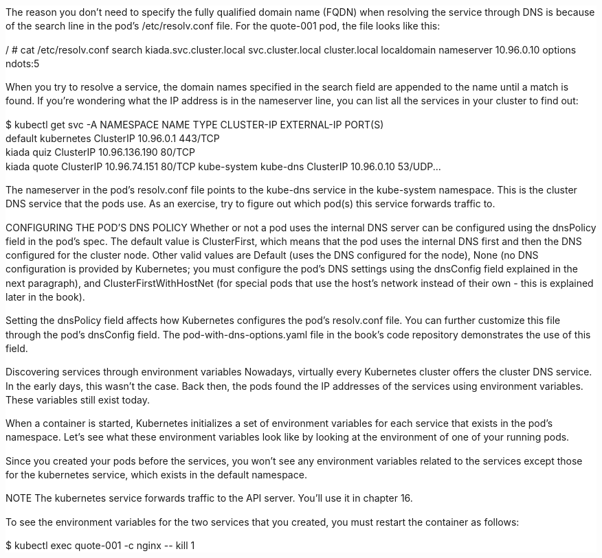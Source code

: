 The reason you don’t need to specify the fully qualified domain name (FQDN) when resolving the service through DNS is because of the search line in the pod’s /etc/resolv.conf file. For the quote-001 pod, the file looks like this:

/ # cat /etc/resolv.conf
search kiada.svc.cluster.local svc.cluster.local cluster.local localdomain
nameserver 10.96.0.10
options ndots:5

When you try to resolve a service, the domain names specified in the search field are appended to the name until a match is found. If you’re wondering what the IP address is in the nameserver line, you can list all the services in your cluster to find out:

$ kubectl get svc -A
NAMESPACE     NAME         TYPE        CLUSTER-IP      EXTERNAL-IP   PORT(S)                  
default       kubernetes   ClusterIP   10.96.0.1       <none>        443/TCP                  
kiada         quiz         ClusterIP   10.96.136.190   <none>        80/TCP                   
kiada         quote        ClusterIP   10.96.74.151    <none>        80/TCP 
kube-system   kube-dns     ClusterIP   10.96.0.10      <none>        53/UDP...

The nameserver in the pod’s resolv.conf file points to the kube-dns service in the kube-system namespace. This is the cluster DNS service that the pods use. As an exercise, try to figure out which pod(s) this service forwards traffic to.

CONFIGURING THE POD’S DNS POLICY
Whether or not a pod uses the internal DNS server can be configured using the dnsPolicy field in the pod’s spec. The default value is ClusterFirst, which means that the pod uses the internal DNS first and then the DNS configured for the cluster node. Other valid values are Default (uses the DNS configured for the node), None (no DNS configuration is provided by Kubernetes; you must configure the pod’s DNS settings using the dnsConfig field explained in the next paragraph), and ClusterFirstWithHostNet (for special pods that use the host’s network instead of their own - this is explained later in the book).

Setting the dnsPolicy field affects how Kubernetes configures the pod’s resolv.conf file. You can further customize this file through the pod’s dnsConfig field. The pod-with-dns-options.yaml file in the book’s code repository demonstrates the use of this field.

Discovering services through environment variables
Nowadays, virtually every Kubernetes cluster offers the cluster DNS service. In the early days, this wasn’t the case. Back then, the pods found the IP addresses of the services using environment variables. These variables still exist today.

When a container is started, Kubernetes initializes a set of environment variables for each service that exists in the pod’s namespace. Let’s see what these environment variables look like by looking at the environment of one of your running pods.

Since you created your pods before the services, you won’t see any environment variables related to the services except those for the kubernetes service, which exists in the default namespace.

NOTE
The kubernetes service forwards traffic to the API server. You’ll use it in chapter 16.

To see the environment variables for the two services that you created, you must restart the container as follows:

$ kubectl exec quote-001 -c nginx -- kill 1
